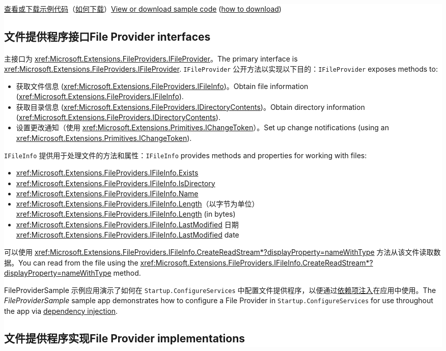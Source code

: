 <span data-ttu-id="14f04-112">[查看或下载示例代码](https://github.com/dotnet/AspNetCore.Docs/tree/master/aspnetcore/fundamentals/file-providers/samples)（[如何下载](xref:index#how-to-download-a-sample)）</span><span class="sxs-lookup"><span data-stu-id="14f04-112">[View or download sample code](https://github.com/dotnet/AspNetCore.Docs/tree/master/aspnetcore/fundamentals/file-providers/samples) ([how to download](xref:index#how-to-download-a-sample))</span></span>

## <a name="file-provider-interfaces"></a><span data-ttu-id="14f04-113">文件提供程序接口</span><span class="sxs-lookup"><span data-stu-id="14f04-113">File Provider interfaces</span></span>

<span data-ttu-id="14f04-114">主接口为 <xref:Microsoft.Extensions.FileProviders.IFileProvider>。</span><span class="sxs-lookup"><span data-stu-id="14f04-114">The primary interface is <xref:Microsoft.Extensions.FileProviders.IFileProvider>.</span></span> <span data-ttu-id="14f04-115">`IFileProvider` 公开方法以实现以下目的：</span><span class="sxs-lookup"><span data-stu-id="14f04-115">`IFileProvider` exposes methods to:</span></span>

* <span data-ttu-id="14f04-116">获取文件信息 (<xref:Microsoft.Extensions.FileProviders.IFileInfo>)。</span><span class="sxs-lookup"><span data-stu-id="14f04-116">Obtain file information (<xref:Microsoft.Extensions.FileProviders.IFileInfo>).</span></span>
* <span data-ttu-id="14f04-117">获取目录信息 (<xref:Microsoft.Extensions.FileProviders.IDirectoryContents>)。</span><span class="sxs-lookup"><span data-stu-id="14f04-117">Obtain directory information (<xref:Microsoft.Extensions.FileProviders.IDirectoryContents>).</span></span>
* <span data-ttu-id="14f04-118">设置更改通知（使用 <xref:Microsoft.Extensions.Primitives.IChangeToken>）。</span><span class="sxs-lookup"><span data-stu-id="14f04-118">Set up change notifications (using an <xref:Microsoft.Extensions.Primitives.IChangeToken>).</span></span>

<span data-ttu-id="14f04-119">`IFileInfo` 提供用于处理文件的方法和属性：</span><span class="sxs-lookup"><span data-stu-id="14f04-119">`IFileInfo` provides methods and properties for working with files:</span></span>

* <xref:Microsoft.Extensions.FileProviders.IFileInfo.Exists>
* <xref:Microsoft.Extensions.FileProviders.IFileInfo.IsDirectory>
* <xref:Microsoft.Extensions.FileProviders.IFileInfo.Name>
* <span data-ttu-id="14f04-120"><xref:Microsoft.Extensions.FileProviders.IFileInfo.Length>（以字节为单位）</span><span class="sxs-lookup"><span data-stu-id="14f04-120"><xref:Microsoft.Extensions.FileProviders.IFileInfo.Length> (in bytes)</span></span>
* <span data-ttu-id="14f04-121"><xref:Microsoft.Extensions.FileProviders.IFileInfo.LastModified> 日期</span><span class="sxs-lookup"><span data-stu-id="14f04-121"><xref:Microsoft.Extensions.FileProviders.IFileInfo.LastModified> date</span></span>

<span data-ttu-id="14f04-122">可以使用 <xref:Microsoft.Extensions.FileProviders.IFileInfo.CreateReadStream*?displayProperty=nameWithType> 方法从该文件读取数据。</span><span class="sxs-lookup"><span data-stu-id="14f04-122">You can read from the file using the <xref:Microsoft.Extensions.FileProviders.IFileInfo.CreateReadStream*?displayProperty=nameWithType> method.</span></span>

<span data-ttu-id="14f04-123">FileProviderSample 示例应用演示了如何在 `Startup.ConfigureServices` 中配置文件提供程序，以便通过[依赖项注入](xref:fundamentals/dependency-injection)在应用中使用。</span><span class="sxs-lookup"><span data-stu-id="14f04-123">The *FileProviderSample* sample app demonstrates how to configure a File Provider in `Startup.ConfigureServices` for use throughout the app via [dependency injection](xref:fundamentals/dependency-injection).</span></span>

## <a name="file-provider-implementations"></a><span data-ttu-id="14f04-124">文件提供程序实现</span><span class="sxs-lookup"><span data-stu-id="14f04-124">File Provider implementations</span></span>
